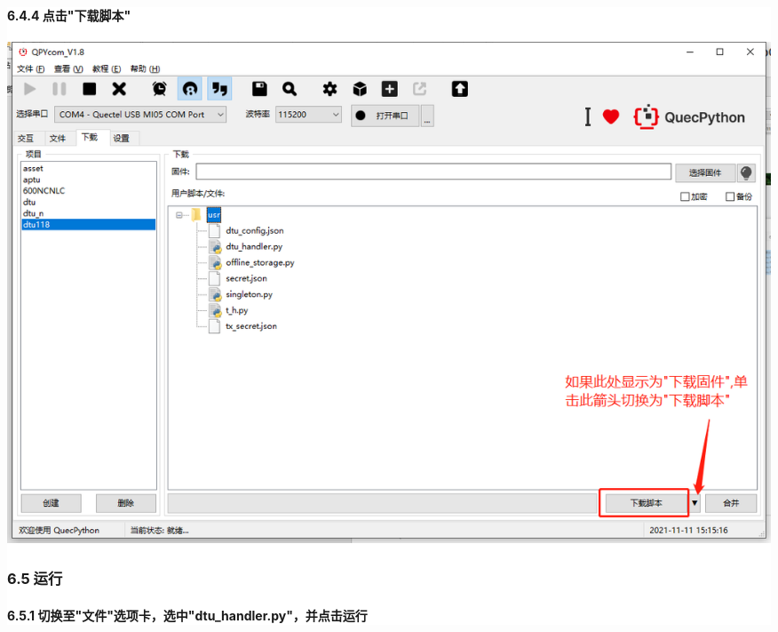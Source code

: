 #### 6.4.4 点击"下载脚本"

![](./media/DTU_User_Guides/qpycom_dl.png)

### 6.5 运行

#### 6.5.1 切换至"文件"选项卡，选中"dtu_handler.py"，并点击运行
